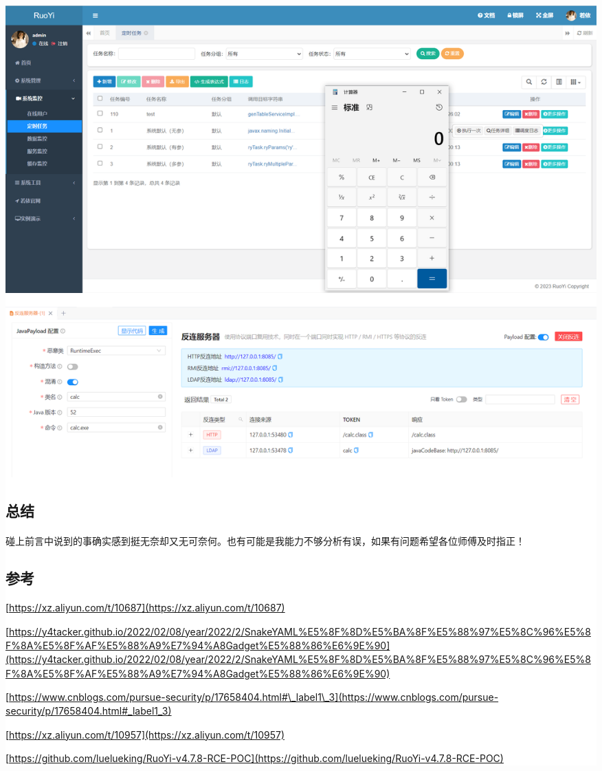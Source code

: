 ![image-20240306223547419](assets/1710465660-72dc07cb97522214b2d4413413210f57.png)

![image-20240306223447821](assets/1710465660-c21528167a33a8aa1305f802f2ff5095.png)

## 总结

碰上前言中说到的事确实感到挺无奈却又无可奈何。也有可能是我能力不够分析有误，如果有问题希望各位师傅及时指正！

## 参考

[https://xz.aliyun.com/t/10687](https://xz.aliyun.com/t/10687)

[https://y4tacker.github.io/2022/02/08/year/2022/2/SnakeYAML%E5%8F%8D%E5%BA%8F%E5%88%97%E5%8C%96%E5%8F%8A%E5%8F%AF%E5%88%A9%E7%94%A8Gadget%E5%88%86%E6%9E%90](https://y4tacker.github.io/2022/02/08/year/2022/2/SnakeYAML%E5%8F%8D%E5%BA%8F%E5%88%97%E5%8C%96%E5%8F%8A%E5%8F%AF%E5%88%A9%E7%94%A8Gadget%E5%88%86%E6%9E%90)

[https://www.cnblogs.com/pursue-security/p/17658404.html#\_label1\_3](https://www.cnblogs.com/pursue-security/p/17658404.html#_label1_3)

[https://xz.aliyun.com/t/10957](https://xz.aliyun.com/t/10957)

[https://github.com/luelueking/RuoYi-v4.7.8-RCE-POC](https://github.com/luelueking/RuoYi-v4.7.8-RCE-POC)

